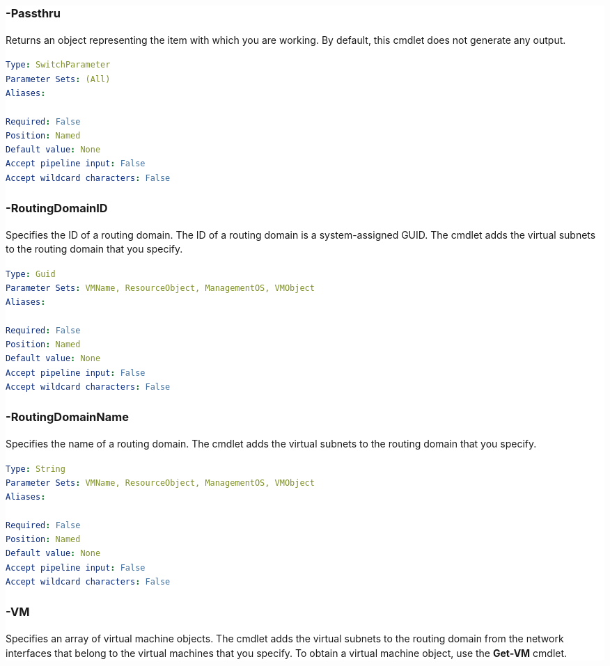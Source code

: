 ### -Passthru
Returns an object representing the item with which you are working.
By default, this cmdlet does not generate any output.

```yaml
Type: SwitchParameter
Parameter Sets: (All)
Aliases:

Required: False
Position: Named
Default value: None
Accept pipeline input: False
Accept wildcard characters: False
```

### -RoutingDomainID
Specifies the ID of a routing domain.
The ID of a routing domain is a system-assigned GUID.
The cmdlet adds the virtual subnets to the routing domain that you specify.

```yaml
Type: Guid
Parameter Sets: VMName, ResourceObject, ManagementOS, VMObject
Aliases:

Required: False
Position: Named
Default value: None
Accept pipeline input: False
Accept wildcard characters: False
```

### -RoutingDomainName
Specifies the name of a routing domain.
The cmdlet adds the virtual subnets to the routing domain that you specify.

```yaml
Type: String
Parameter Sets: VMName, ResourceObject, ManagementOS, VMObject
Aliases:

Required: False
Position: Named
Default value: None
Accept pipeline input: False
Accept wildcard characters: False
```

### -VM
Specifies an array of virtual machine objects.
The cmdlet adds the virtual subnets to the routing domain from the network interfaces that belong to the virtual machines that you specify.
To obtain a virtual machine object, use the **Get-VM** cmdlet.
